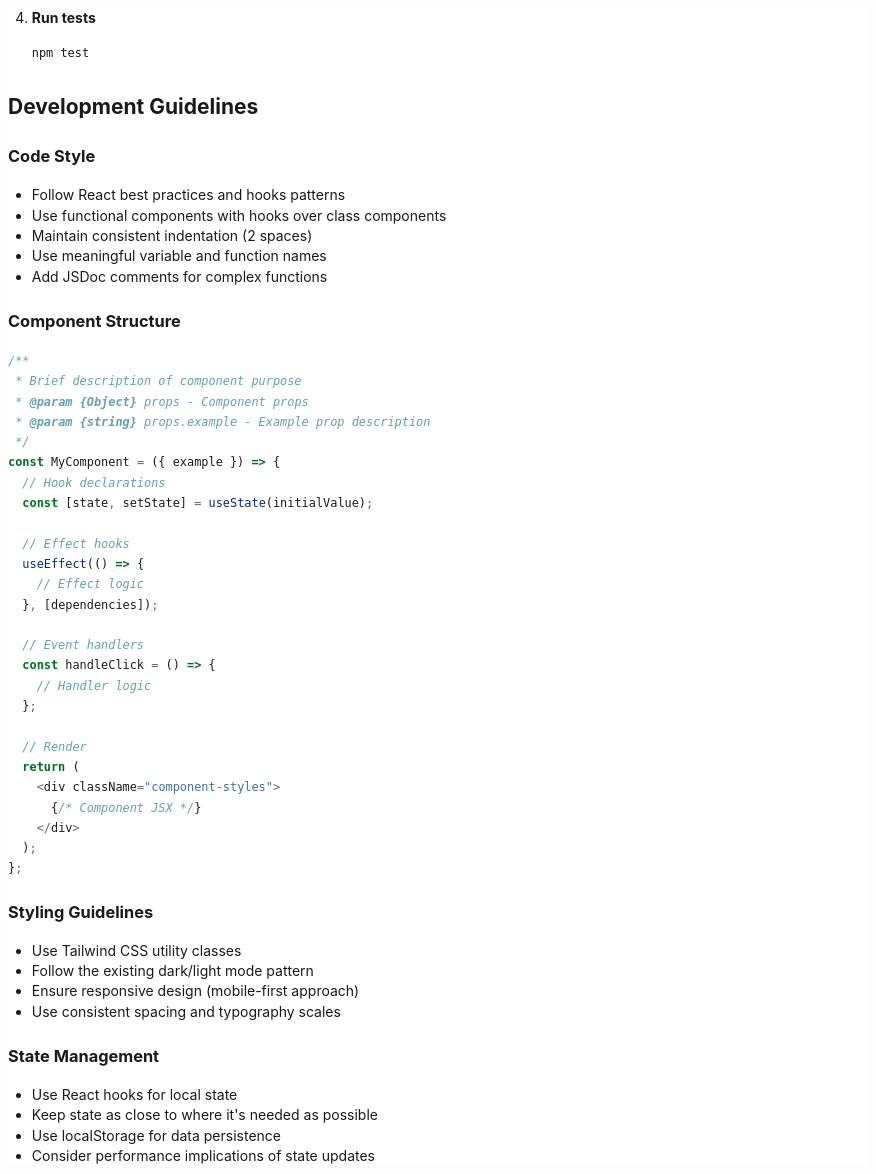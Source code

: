 4. **Run tests**
   ```bash
   npm test
   ```

## Development Guidelines

### Code Style
- Follow React best practices and hooks patterns
- Use functional components with hooks over class components
- Maintain consistent indentation (2 spaces)
- Use meaningful variable and function names
- Add JSDoc comments for complex functions

### Component Structure
```javascript
/**
 * Brief description of component purpose
 * @param {Object} props - Component props
 * @param {string} props.example - Example prop description
 */
const MyComponent = ({ example }) => {
  // Hook declarations
  const [state, setState] = useState(initialValue);
  
  // Effect hooks
  useEffect(() => {
    // Effect logic
  }, [dependencies]);
  
  // Event handlers
  const handleClick = () => {
    // Handler logic
  };
  
  // Render
  return (
    <div className="component-styles">
      {/* Component JSX */}
    </div>
  );
};
```

### Styling Guidelines
- Use Tailwind CSS utility classes
- Follow the existing dark/light mode pattern
- Ensure responsive design (mobile-first approach)
- Use consistent spacing and typography scales

### State Management
- Use React hooks for local state
- Keep state as close to where it's needed as possible
- Use localStorage for data persistence
- Consider performance implications of state updates
